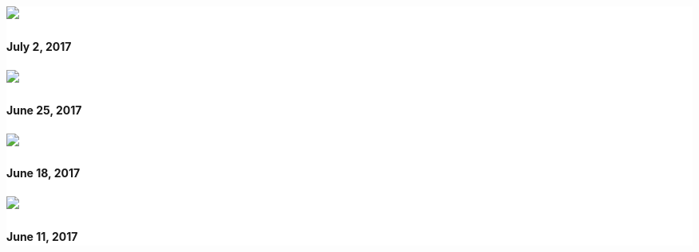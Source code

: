 </div>

[](https://www.nytimes3xbfgragh.onion/issue/magazine/2017/06/30/magazine-index-20170702)

<div class="image">

![](https://static01.graylady3jvrrxbe.onion/images/2017/07/02/magazine/02cover-type/02cover-blog480.jpg)

</div>

<div class="name">

#### July 2, 2017

</div>

[](https://www.nytimes3xbfgragh.onion/issue/magazine/2017/06/23/magazine-index-20170625)

<div class="image">

![](https://static01.graylady3jvrrxbe.onion/images/2017/06/25/magazine/25cover-type/25cover-type-blog480.jpg)

</div>

<div class="name">

#### June 25, 2017

</div>

[](https://www.nytimes3xbfgragh.onion/issue/magazine/2017/06/16/magazine-index-20170618)

<div class="image">

![](https://static01.graylady3jvrrxbe.onion/images/2017/06/18/magazine/18cover-type/18cover-type-blog480-v4.jpg)

</div>

<div class="name">

#### June 18, 2017

</div>

[](https://www.nytimes3xbfgragh.onion/issue/magazine/2017/06/09/the-61117-issue-20170611)

<div class="image">

![](https://static01.graylady3jvrrxbe.onion/images/2017/06/11/magazine/11cover-type/11cover-type-blog480.jpg)

</div>

<div class="name">

#### June 11, 2017

</div>

[](https://www.nytimes3xbfgragh.onion/issue/magazine/2017/06/02/magazine-index-20170604)

<div class="image">
